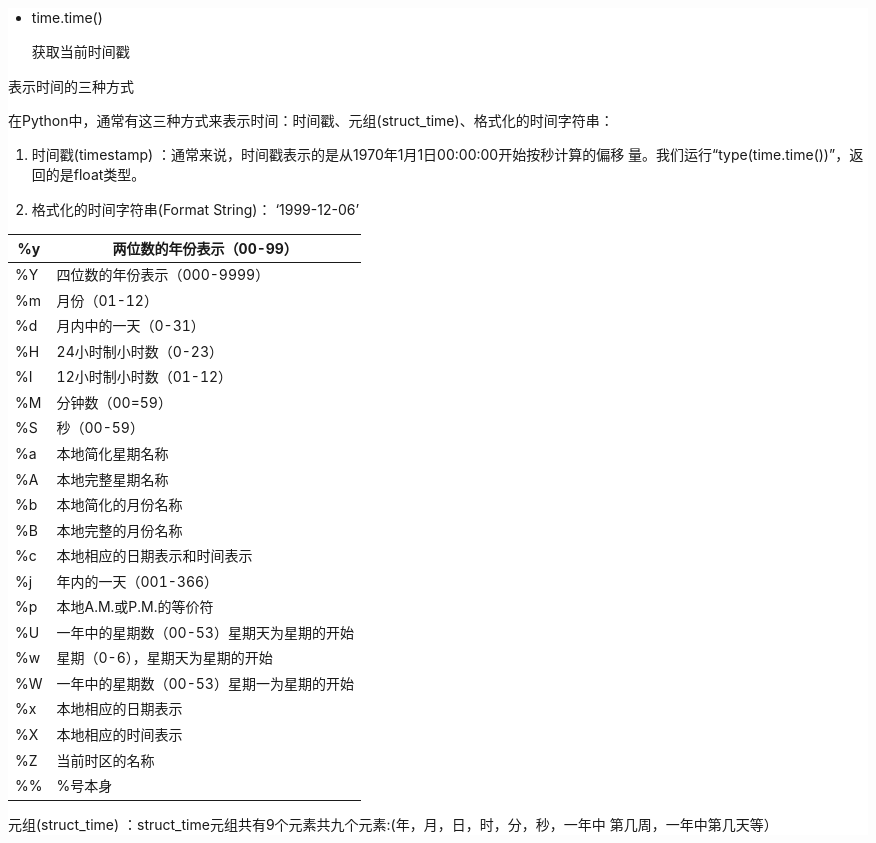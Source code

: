 - time.time()

  	获取当前时间戳

表示时间的三种方式

在Python中，通常有这三种方式来表示时间：时间戳、元组(struct_time)、格式化的时间字符串：

1. 时间戳(timestamp) ：通常来说，时间戳表示的是从1970年1月1日00:00:00开始按秒计算的偏移 量。我们运行“type(time.time())”，返回的是float类型。

2. 格式化的时间字符串(Format String)： ‘1999-12-06’

   

   

| %y   | 两位数的年份表示（00-99）                 |
| ---- | ----------------------------------------- |
| %Y   | 四位数的年份表示（000-9999）              |
| %m   | 月份（01-12）                             |
| %d   | 月内中的一天（0-31）                      |
| %H   | 24小时制小时数（0-23）                    |
| %I   | 12小时制小时数（01-12）                   |
| %M   | 分钟数（00=59）                           |
| %S   | 秒（00-59）                               |
| %a   | 本地简化星期名称                          |
| %A   | 本地完整星期名称                          |
| %b   | 本地简化的月份名称                        |
| %B   | 本地完整的月份名称                        |
| %c   | 本地相应的日期表示和时间表示              |
| %j   | 年内的一天（001-366）                     |
| %p   | 本地A.M.或P.M.的等价符                    |
| %U   | 一年中的星期数（00-53）星期天为星期的开始 |
| %w   | 星期（0-6），星期天为星期的开始           |
| %W   | 一年中的星期数（00-53）星期一为星期的开始 |
| %x   | 本地相应的日期表示                        |
| %X   | 本地相应的时间表示                        |
| %Z   | 当前时区的名称                            |
| %%   | %号本身                                   |

元组(struct_time) ：struct_time元组共有9个元素共九个元素:(年，月，日，时，分，秒，一年中 第几周，一年中第几天等）
